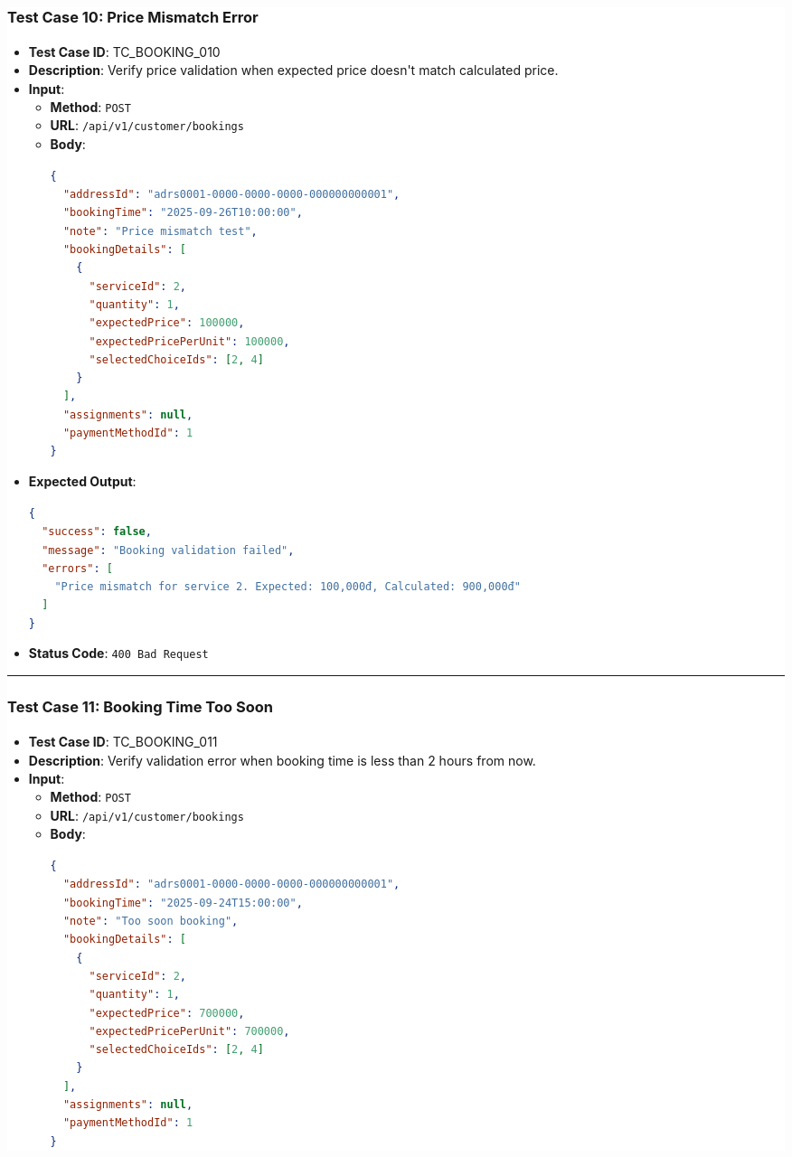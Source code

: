 
### Test Case 10: Price Mismatch Error
- **Test Case ID**: TC_BOOKING_010
- **Description**: Verify price validation when expected price doesn't match calculated price.
- **Input**:
  - **Method**: `POST`
  - **URL**: `/api/v1/customer/bookings`
  - **Body**:
    ```json
    {
      "addressId": "adrs0001-0000-0000-0000-000000000001",
      "bookingTime": "2025-09-26T10:00:00",
      "note": "Price mismatch test",
      "bookingDetails": [
        {
          "serviceId": 2,
          "quantity": 1,
          "expectedPrice": 100000,
          "expectedPricePerUnit": 100000,
          "selectedChoiceIds": [2, 4]
        }
      ],
      "assignments": null,
      "paymentMethodId": 1
    }
    ```
- **Expected Output**:
  ```json
  {
    "success": false,
    "message": "Booking validation failed",
    "errors": [
      "Price mismatch for service 2. Expected: 100,000đ, Calculated: 900,000đ"
    ]
  }
  ```
- **Status Code**: `400 Bad Request`

---

### Test Case 11: Booking Time Too Soon
- **Test Case ID**: TC_BOOKING_011
- **Description**: Verify validation error when booking time is less than 2 hours from now.
- **Input**:
  - **Method**: `POST`
  - **URL**: `/api/v1/customer/bookings`
  - **Body**:
    ```json
    {
      "addressId": "adrs0001-0000-0000-0000-000000000001",
      "bookingTime": "2025-09-24T15:00:00",
      "note": "Too soon booking",
      "bookingDetails": [
        {
          "serviceId": 2,
          "quantity": 1,
          "expectedPrice": 700000,
          "expectedPricePerUnit": 700000,
          "selectedChoiceIds": [2, 4]
        }
      ],
      "assignments": null,
      "paymentMethodId": 1
    }